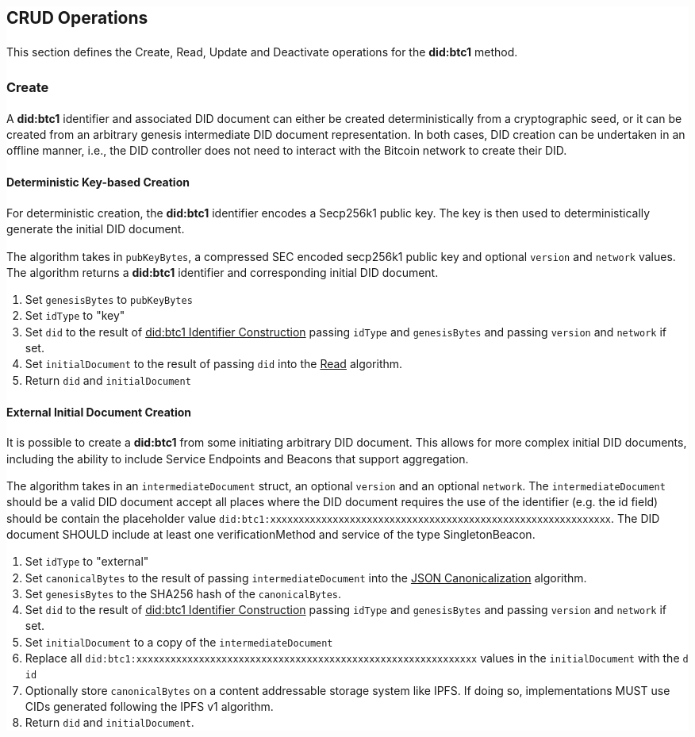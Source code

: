 ## CRUD Operations

This section defines the Create, Read, Update and Deactivate operations for the **did:btc1** method.

### Create

A **did:btc1** identifier and associated DID document can either be created
deterministically from a cryptographic seed, or it can be created from an arbitrary
genesis intermediate
DID document representation. In both cases, DID creation can be undertaken
in an offline manner, i.e., the DID controller does not need to interact with
the Bitcoin network to create their DID.

#### Deterministic Key-based Creation

For deterministic creation, the **did:btc1** identifier encodes a Secp256k1 public key.
The key is then used to deterministically generate the initial DID document.

The algorithm takes in `pubKeyBytes`, a compressed SEC encoded secp256k1
public key and optional `version` and `network` values. The algorithm returns a
**did:btc1** identifier and corresponding initial DID document.


1. Set `genesisBytes` to `pubKeyBytes`
1. Set `idType` to "key"
1. Set `did` to the result of [did:btc1 Identifier Construction](#didbtc1-identifier-construction) passing `idType` and `genesisBytes` and passing `version` and `network` if set.
1. Set `initialDocument` to the result of passing `did` into the [Read](#read) algorithm.
1. Return `did` and `initialDocument`

#### External Initial Document Creation

It is possible to create a **did:btc1** from some initiating arbitrary DID document.
This allows for more complex initial DID documents, including the ability to include
Service Endpoints and Beacons that support aggregation.

The algorithm takes in an `intermediateDocument` struct, an optional `version`
and an optional `network`. The `intermediateDocument` should be a valid DID document
accept all places where the DID document requires the use of the identifier
(e.g. the id field) should be contain the placeholder value
`did:btc1:xxxxxxxxxxxxxxxxxxxxxxxxxxxxxxxxxxxxxxxxxxxxxxxxxxxxxxxxxxxx`.
The DID document SHOULD include at least one verificationMethod and service of the type SingletonBeacon.

1. Set `idType` to "external"
1. Set `canonicalBytes` to the result of passing `intermediateDocument` into the [JSON Canonicalization](#json-canonicalization) algorithm.
1. Set `genesisBytes` to the SHA256 hash of the `canonicalBytes`.
1. Set `did` to the result of [did:btc1 Identifier Construction](#didbtc1-identifier-construction) passing `idType` and `genesisBytes` and passing `version` and `network` if set.
1. Set `initialDocument` to a copy of the `intermediateDocument`
1. Replace all `did:btc1:xxxxxxxxxxxxxxxxxxxxxxxxxxxxxxxxxxxxxxxxxxxxxxxxxxxxxxxxxxxx` values in the `initialDocument` with the `did`
1.  Optionally store `canonicalBytes` on a content addressable storage system like IPFS. If doing so, implementations MUST use CIDs generated following the IPFS v1 algorithm.
1. Return `did` and `initialDocument`.
